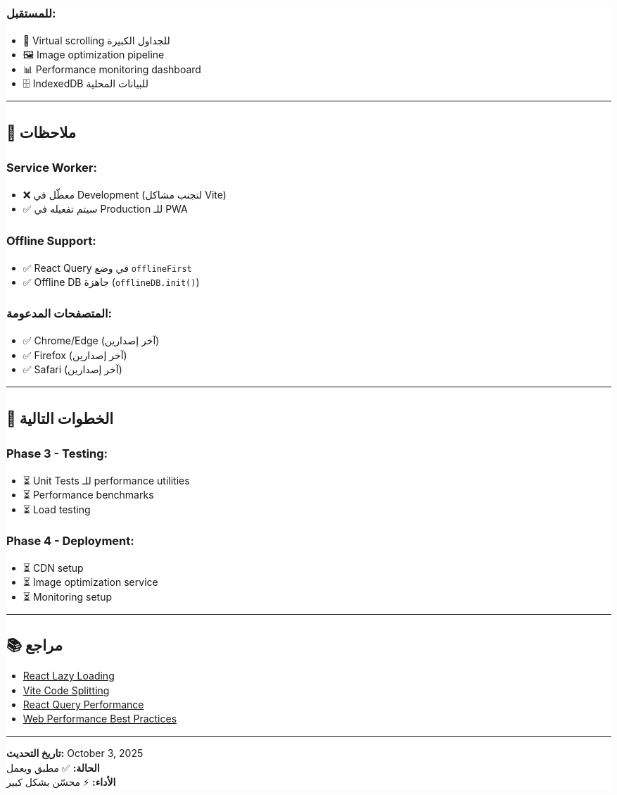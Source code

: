 ### للمستقبل:
- 🔄 Virtual scrolling للجداول الكبيرة
- 🖼️ Image optimization pipeline
- 📊 Performance monitoring dashboard
- 🗄️ IndexedDB للبيانات المحلية

---

## 📝 ملاحظات

### Service Worker:
- ❌ معطّل في Development (لتجنب مشاكل Vite)
- ✅ سيتم تفعيله في Production للـ PWA

### Offline Support:
- ✅ React Query في وضع `offlineFirst`
- ✅ Offline DB جاهزة (`offlineDB.init()`)

### المتصفحات المدعومة:
- ✅ Chrome/Edge (آخر إصدارين)
- ✅ Firefox (آخر إصدارين)
- ✅ Safari (آخر إصدارين)

---

## 🎯 الخطوات التالية

### Phase 3 - Testing:
- ⏳ Unit Tests للـ performance utilities
- ⏳ Performance benchmarks
- ⏳ Load testing

### Phase 4 - Deployment:
- ⏳ CDN setup
- ⏳ Image optimization service
- ⏳ Monitoring setup

---

## 📚 مراجع

- [React Lazy Loading](https://react.dev/reference/react/lazy)
- [Vite Code Splitting](https://vitejs.dev/guide/features.html#code-splitting)
- [React Query Performance](https://tanstack.com/query/latest/docs/react/guides/performance)
- [Web Performance Best Practices](https://web.dev/fast/)

---

**تاريخ التحديث:** October 3, 2025  
**الحالة:** ✅ مطبق ويعمل  
**الأداء:** ⚡ محسّن بشكل كبير
